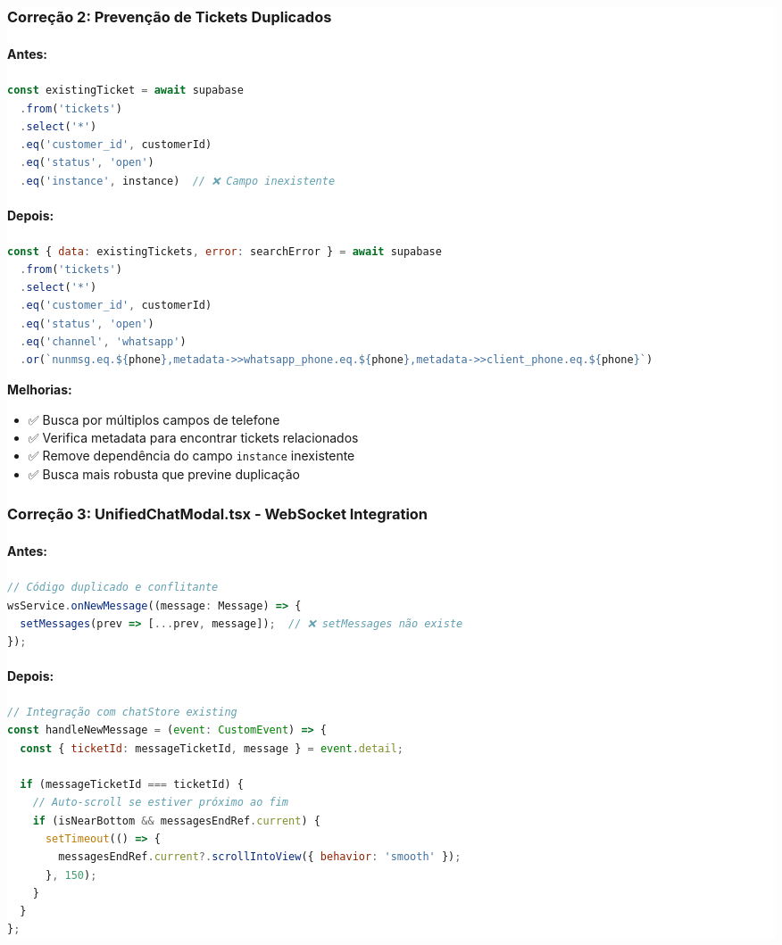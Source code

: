 ### **Correção 2: Prevenção de Tickets Duplicados**

#### **Antes:**
```javascript
const existingTicket = await supabase
  .from('tickets')
  .select('*')
  .eq('customer_id', customerId)
  .eq('status', 'open')
  .eq('instance', instance)  // ❌ Campo inexistente
```

#### **Depois:**
```javascript
const { data: existingTickets, error: searchError } = await supabase
  .from('tickets')
  .select('*')
  .eq('customer_id', customerId)
  .eq('status', 'open')
  .eq('channel', 'whatsapp')
  .or(`nunmsg.eq.${phone},metadata->>whatsapp_phone.eq.${phone},metadata->>client_phone.eq.${phone}`)
```

**Melhorias:**
- ✅ Busca por múltiplos campos de telefone
- ✅ Verifica metadata para encontrar tickets relacionados
- ✅ Remove dependência do campo `instance` inexistente
- ✅ Busca mais robusta que previne duplicação

### **Correção 3: UnifiedChatModal.tsx - WebSocket Integration**

#### **Antes:**
```javascript
// Código duplicado e conflitante
wsService.onNewMessage((message: Message) => {
  setMessages(prev => [...prev, message]);  // ❌ setMessages não existe
});
```

#### **Depois:**
```javascript
// Integração com chatStore existing
const handleNewMessage = (event: CustomEvent) => {
  const { ticketId: messageTicketId, message } = event.detail;
  
  if (messageTicketId === ticketId) {
    // Auto-scroll se estiver próximo ao fim
    if (isNearBottom && messagesEndRef.current) {
      setTimeout(() => {
        messagesEndRef.current?.scrollIntoView({ behavior: 'smooth' });
      }, 150);
    }
  }
};
```
